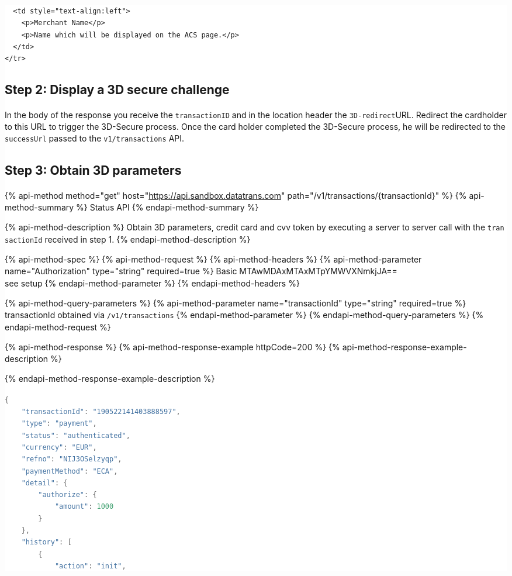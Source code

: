       <td style="text-align:left">
        <p>Merchant Name</p>
        <p>Name which will be displayed on the ACS page.</p>
      </td>
    </tr>
  </tbody>
</table>

## Step 2: Display a 3D secure challenge

In the body of the response you receive the `transactionID` and in the location header the `3D-redirect`URL. Redirect the cardholder to this URL to trigger the 3D-Secure process. Once the card holder completed the 3D-Secure process, he will be redirected to the `successUrl` passed to the `v1/transactions` API. 

## Step 3: Obtain 3D parameters

{% api-method method="get" host="https://api.sandbox.datatrans.com" path="/v1/transactions/{transactionId}" %}
{% api-method-summary %}
Status API
{% endapi-method-summary %}

{% api-method-description %}
Obtain 3D parameters, credit card and cvv token by executing a server to server call with the `transactionId` received in step 1. 
{% endapi-method-description %}

{% api-method-spec %}
{% api-method-request %}
{% api-method-headers %}
{% api-method-parameter name="Authorization" type="string" required=true %}
Basic MTAwMDAxMTAxMTpYMWVXNmkjJA==  
see setup
{% endapi-method-parameter %}
{% endapi-method-headers %}

{% api-method-query-parameters %}
{% api-method-parameter name="transactionId" type="string" required=true %}
transactionId obtained via `/v1/transactions`
{% endapi-method-parameter %}
{% endapi-method-query-parameters %}
{% endapi-method-request %}

{% api-method-response %}
{% api-method-response-example httpCode=200 %}
{% api-method-response-example-description %}

{% endapi-method-response-example-description %}

```java
{
    "transactionId": "190522141403888597",
    "type": "payment",
    "status": "authenticated",
    "currency": "EUR",
    "refno": "NIJ3OSelzyqp",
    "paymentMethod": "ECA",
    "detail": {
        "authorize": {
            "amount": 1000
        }
    },
    "history": [
        {
            "action": "init",
```
